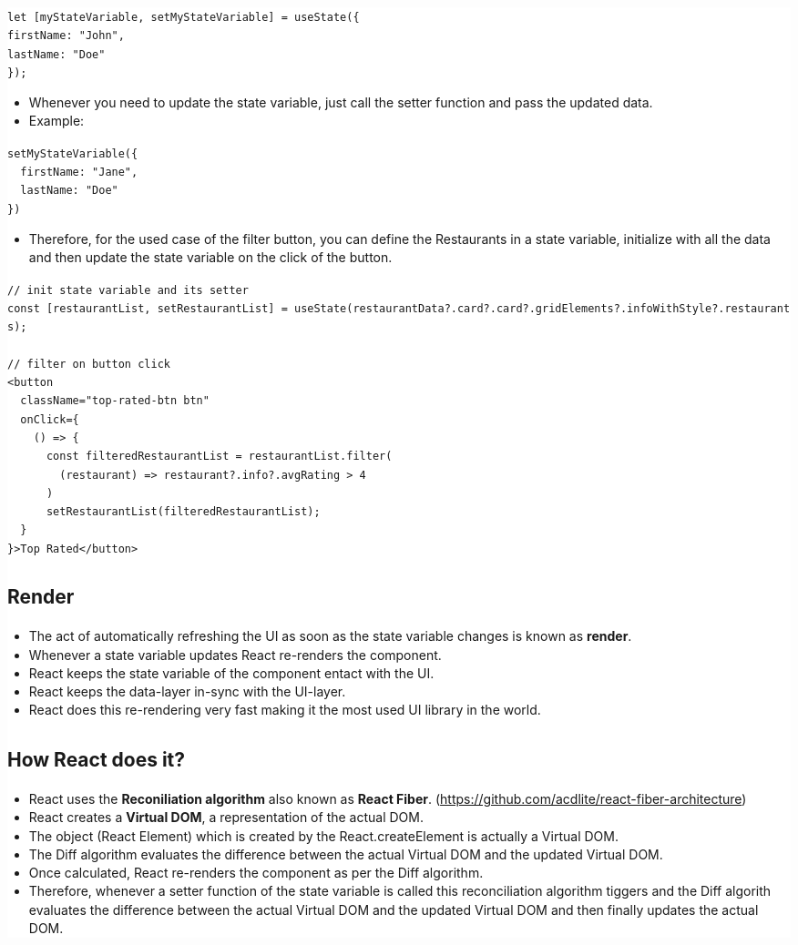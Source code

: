 ```
let [myStateVariable, setMyStateVariable] = useState({
firstName: "John",
lastName: "Doe"
});
```
  - Whenever you need to update the state variable, just call the setter function and pass the updated data.
  - Example:
```
setMyStateVariable({
  firstName: "Jane",
  lastName: "Doe"
})
```
  - Therefore, for the used case of the filter button, you can define the Restaurants in a state variable, initialize with all the data and then update the state variable on the click of the button.

```
// init state variable and its setter
const [restaurantList, setRestaurantList] = useState(restaurantData?.card?.card?.gridElements?.infoWithStyle?.restaurants);

// filter on button click
<button
  className="top-rated-btn btn"
  onClick={
    () => {
      const filteredRestaurantList = restaurantList.filter(
        (restaurant) => restaurant?.info?.avgRating > 4
      )
      setRestaurantList(filteredRestaurantList);
  }
}>Top Rated</button>
```
## Render
- The act of automatically refreshing the UI as soon as the state variable changes is known as **render**.
- Whenever a state variable updates React re-renders the component.
- React keeps the state variable of the component entact with the UI.
- React keeps the data-layer in-sync with the UI-layer.
- React does this re-rendering very fast making it the most used UI library in the world.

## How React does it?
- React uses the **Reconiliation algorithm** also known as **React Fiber**. (https://github.com/acdlite/react-fiber-architecture)
- React creates a **Virtual DOM**, a representation of the actual DOM.
- The object (React Element) which is created by the React.createElement is actually a Virtual DOM.
- The Diff algorithm evaluates the difference between the actual Virtual DOM and the updated Virtual DOM.
- Once calculated, React re-renders the component as per the Diff algorithm.
- Therefore, whenever a setter function of the state variable is called this reconciliation algorithm tiggers and the Diff algorith evaluates the difference between the actual Virtual DOM and the updated Virtual DOM and then finally updates the actual DOM.
